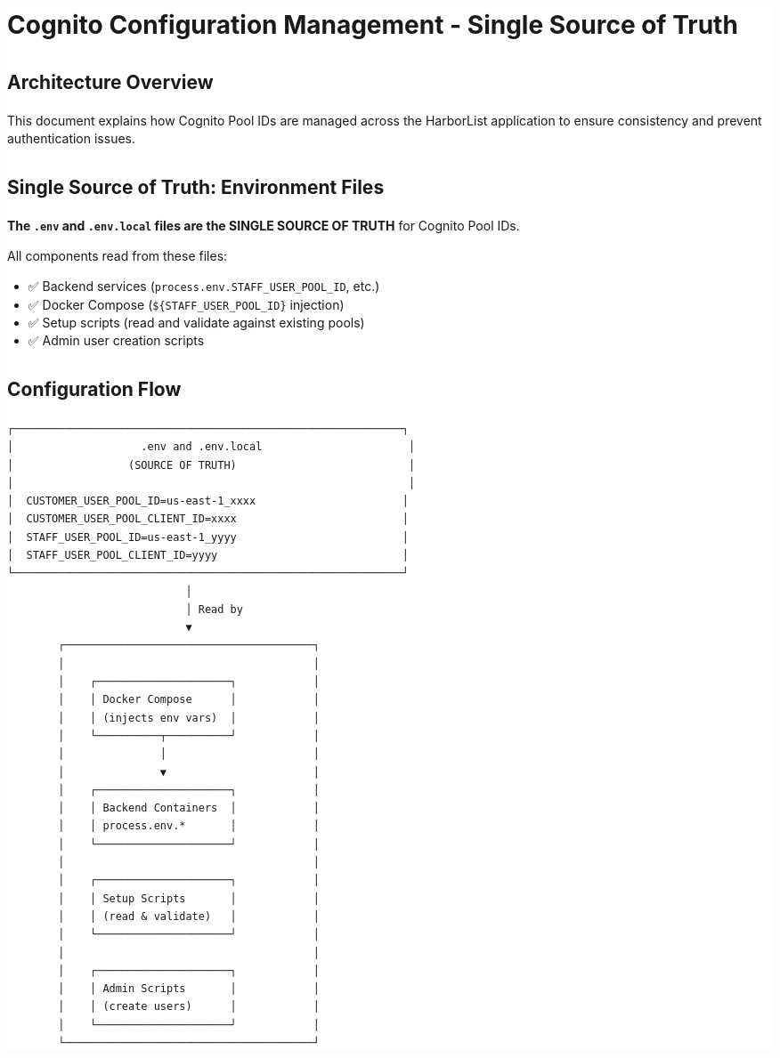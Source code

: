 # Cognito Configuration Management - Single Source of Truth

## Architecture Overview

This document explains how Cognito Pool IDs are managed across the HarborList application to ensure consistency and prevent authentication issues.

## Single Source of Truth: Environment Files

**The `.env` and `.env.local` files are the SINGLE SOURCE OF TRUTH** for Cognito Pool IDs.

All components read from these files:
- ✅ Backend services (`process.env.STAFF_USER_POOL_ID`, etc.)
- ✅ Docker Compose (`${STAFF_USER_POOL_ID}` injection)
- ✅ Setup scripts (read and validate against existing pools)
- ✅ Admin user creation scripts

## Configuration Flow

```
┌─────────────────────────────────────────────────────────────┐
│                    .env and .env.local                       │
│                  (SOURCE OF TRUTH)                           │
│                                                              │
│  CUSTOMER_USER_POOL_ID=us-east-1_xxxx                       │
│  CUSTOMER_USER_POOL_CLIENT_ID=xxxx                          │
│  STAFF_USER_POOL_ID=us-east-1_yyyy                          │
│  STAFF_USER_POOL_CLIENT_ID=yyyy                             │
└─────────────────────────────────────────────────────────────┘
                            │
                            │ Read by
                            ▼
        ┌───────────────────────────────────────┐
        │                                       │
        │    ┌─────────────────────┐            │
        │    │ Docker Compose      │            │
        │    │ (injects env vars)  │            │
        │    └──────────┬──────────┘            │
        │               │                       │
        │               ▼                       │
        │    ┌─────────────────────┐            │
        │    │ Backend Containers  │            │
        │    │ process.env.*       │            │
        │    └─────────────────────┘            │
        │                                       │
        │    ┌─────────────────────┐            │
        │    │ Setup Scripts       │            │
        │    │ (read & validate)   │            │
        │    └─────────────────────┘            │
        │                                       │
        │    ┌─────────────────────┐            │
        │    │ Admin Scripts       │            │
        │    │ (create users)      │            │
        │    └─────────────────────┘            │
        └───────────────────────────────────────┘
```
